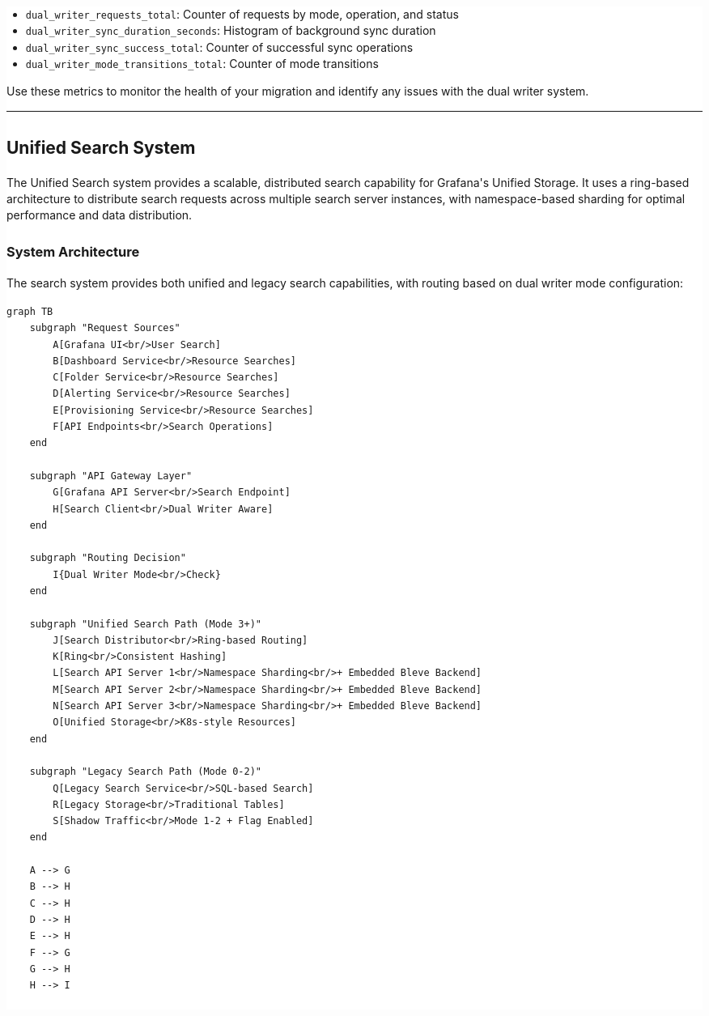 - `dual_writer_requests_total`: Counter of requests by mode, operation, and status
- `dual_writer_sync_duration_seconds`: Histogram of background sync duration
- `dual_writer_sync_success_total`: Counter of successful sync operations
- `dual_writer_mode_transitions_total`: Counter of mode transitions

Use these metrics to monitor the health of your migration and identify any issues with the dual writer system.

---

## Unified Search System

The Unified Search system provides a scalable, distributed search capability for Grafana's Unified Storage. It uses a ring-based architecture to distribute search requests across multiple search server instances, with namespace-based sharding for optimal performance and data distribution.

### System Architecture

The search system provides both unified and legacy search capabilities, with routing based on dual writer mode configuration:

```mermaid
graph TB
    subgraph "Request Sources"
        A[Grafana UI<br/>User Search]
        B[Dashboard Service<br/>Resource Searches]
        C[Folder Service<br/>Resource Searches]
        D[Alerting Service<br/>Resource Searches]
        E[Provisioning Service<br/>Resource Searches]
        F[API Endpoints<br/>Search Operations]
    end
    
    subgraph "API Gateway Layer"
        G[Grafana API Server<br/>Search Endpoint]
        H[Search Client<br/>Dual Writer Aware]
    end
    
    subgraph "Routing Decision"
        I{Dual Writer Mode<br/>Check}
    end
    
    subgraph "Unified Search Path (Mode 3+)"
        J[Search Distributor<br/>Ring-based Routing]
        K[Ring<br/>Consistent Hashing]
        L[Search API Server 1<br/>Namespace Sharding<br/>+ Embedded Bleve Backend]
        M[Search API Server 2<br/>Namespace Sharding<br/>+ Embedded Bleve Backend]
        N[Search API Server 3<br/>Namespace Sharding<br/>+ Embedded Bleve Backend]
        O[Unified Storage<br/>K8s-style Resources]
    end
    
    subgraph "Legacy Search Path (Mode 0-2)"
        Q[Legacy Search Service<br/>SQL-based Search]
        R[Legacy Storage<br/>Traditional Tables]
        S[Shadow Traffic<br/>Mode 1-2 + Flag Enabled]
    end
    
    A --> G
    B --> H
    C --> H
    D --> H
    E --> H
    F --> G
    G --> H
    H --> I
    
```